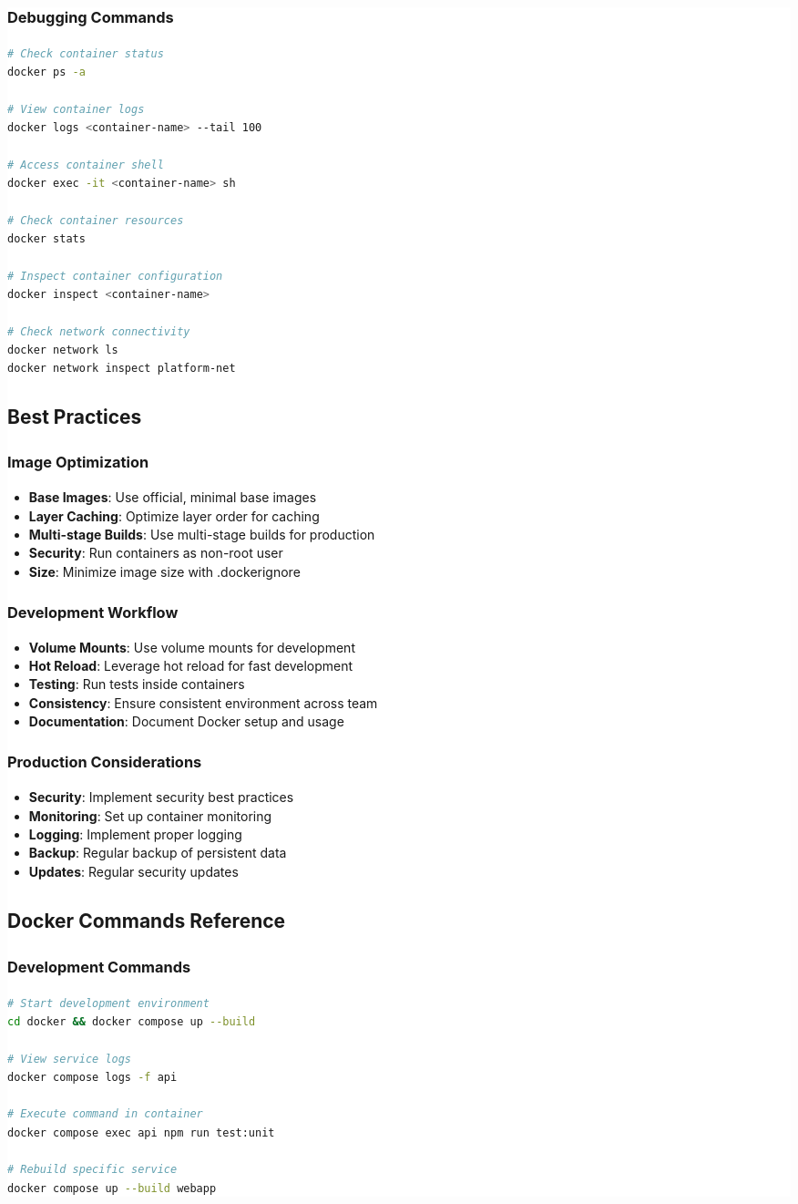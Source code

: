 ### Debugging Commands
```bash
# Check container status
docker ps -a

# View container logs
docker logs <container-name> --tail 100

# Access container shell
docker exec -it <container-name> sh

# Check container resources
docker stats

# Inspect container configuration
docker inspect <container-name>

# Check network connectivity
docker network ls
docker network inspect platform-net
```

## Best Practices

### Image Optimization
- **Base Images**: Use official, minimal base images
- **Layer Caching**: Optimize layer order for caching
- **Multi-stage Builds**: Use multi-stage builds for production
- **Security**: Run containers as non-root user
- **Size**: Minimize image size with .dockerignore

### Development Workflow
- **Volume Mounts**: Use volume mounts for development
- **Hot Reload**: Leverage hot reload for fast development
- **Testing**: Run tests inside containers
- **Consistency**: Ensure consistent environment across team
- **Documentation**: Document Docker setup and usage

### Production Considerations
- **Security**: Implement security best practices
- **Monitoring**: Set up container monitoring
- **Logging**: Implement proper logging
- **Backup**: Regular backup of persistent data
- **Updates**: Regular security updates

## Docker Commands Reference

### Development Commands
```bash
# Start development environment
cd docker && docker compose up --build

# View service logs
docker compose logs -f api

# Execute command in container
docker compose exec api npm run test:unit

# Rebuild specific service
docker compose up --build webapp

```